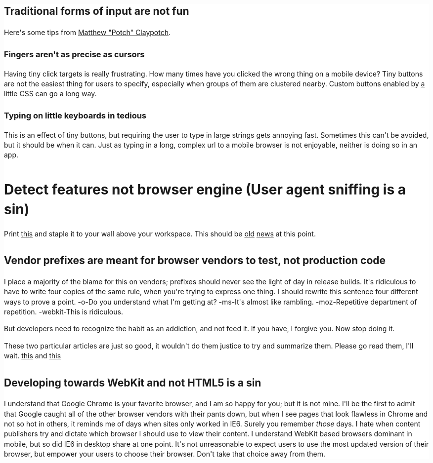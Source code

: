 ## Traditional forms of input are not fun ##
Here's some tips from [Matthew "Potch" Claypotch](http://potch.me/).

### Fingers aren't as precise as cursors ###
Having tiny click
targets is really frustrating.  How many times have you clicked the wrong
thing on a mobile device?  Tiny buttons are not the easiest thing for users
to specify, especially when groups of them are clustered nearby.  Custom
buttons enabled by [a little CSS](http://www.cssbuttongenerator.com/) can go a
long way.

### Typing on little keyboards in tedious ###
This is an effect of tiny buttons, but requiring the user to type in large
strings gets annoying fast.  Sometimes this can't be avoided, but it should be
when it can.  Just as typing in a long, complex url to a mobile browser is
not enjoyable, neither is doing so in an app.

# Detect features not browser engine (User agent sniffing is a sin) #
Print [this](http://diveintohtml5.com/everything.html) and staple it to your
wall above your workspace.  This should be
[old](http://www.nczonline.net/blog/2009/12/29/feature-detection-is-not-browser-detection/)
[news](http://msdn.microsoft.com/en-us/magazine/hh475813.aspx) at this point.

## Vendor prefixes are meant for browser vendors to test, not production code ##
I place a majority of the blame for this on vendors; prefixes should never see
the light of day in release builds.  It's ridiculous to have to write four
copies of the same rule, when you're trying to express one thing.  I should
rewrite this sentence four different ways to prove a point.  -o-Do you understand
what I'm getting at?  -ms-It's almost like rambling. -moz-Repetitive department
of repetition. -webkit-This is ridiculous.

But developers need to recognize the habit as an addiction, and not feed it.
If you have, I forgive you.  Now stop doing it.

These two particular articles are just so good, it wouldn't do them justice to
try and summarize them.  Please go read them, I'll wait.
[this](http://hsivonen.iki.fi/vendor-prefixes/)
and
[this](http://www.quirksmode.org/blog/archives/2010/03/css_vendor_pref.html)

## Developing towards WebKit and not HTML5 is a sin ##
I understand that Google Chrome is your favorite browser, and I am so happy for
you; but it is not mine.  I'll be the first to admit that Google
caught all of the other browser vendors with their pants down, but when I see
pages that look flawless in Chrome and
not so hot in others, it reminds me of days when sites only worked in IE6.
Surely you remember *those* days.  I hate when content publishers try and
dictate which browser I should use to view their content.  I understand WebKit
based browsers dominant in mobile, but so did IE6 in desktop share at one point.
It's not unreasonable to expect users to use the most updated version of their
browser, but empower your users to choose their browser.  Don't take that
choice away from them.
